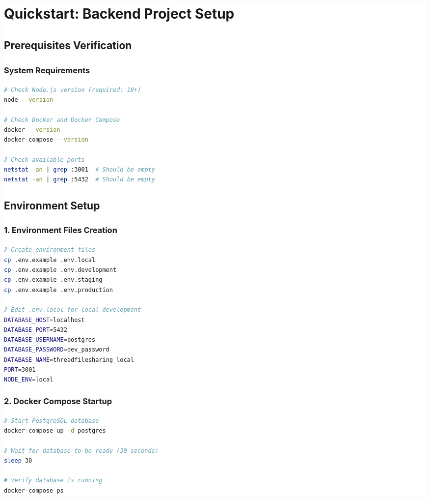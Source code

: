 # Quickstart: Backend Project Setup

## Prerequisites Verification

### System Requirements

```bash
# Check Node.js version (required: 18+)
node --version

# Check Docker and Docker Compose
docker --version
docker-compose --version

# Check available ports
netstat -an | grep :3001  # Should be empty
netstat -an | grep :5432  # Should be empty
```

## Environment Setup

### 1. Environment Files Creation

```bash
# Create environment files
cp .env.example .env.local
cp .env.example .env.development
cp .env.example .env.staging
cp .env.example .env.production

# Edit .env.local for local development
DATABASE_HOST=localhost
DATABASE_PORT=5432
DATABASE_USERNAME=postgres
DATABASE_PASSWORD=dev_password
DATABASE_NAME=threadfilesharing_local
PORT=3001
NODE_ENV=local
```

### 2. Docker Compose Startup

```bash
# Start PostgreSQL database
docker-compose up -d postgres

# Wait for database to be ready (30 seconds)
sleep 30

# Verify database is running
docker-compose ps
```
